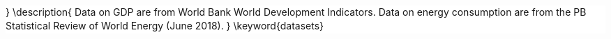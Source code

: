 }
\description{
Data on GDP are from World Bank World Development Indicators. Data
on energy consumption are from the PB Statistical Review of World
Energy (June 2018).
}
\keyword{datasets}
